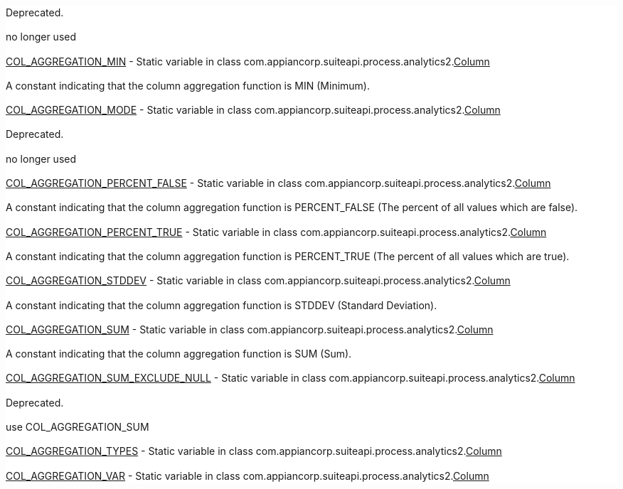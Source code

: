 Deprecated.

no longer used

[COL\_AGGREGATION\_MIN](com/appiancorp/suiteapi/process/analytics2/Column.html#COL_AGGREGATION_MIN) - Static variable in class com.appiancorp.suiteapi.process.analytics2.[Column](com/appiancorp/suiteapi/process/analytics2/Column.html "class in com.appiancorp.suiteapi.process.analytics2")

A constant indicating that the column aggregation function is MIN (Minimum).

[COL\_AGGREGATION\_MODE](com/appiancorp/suiteapi/process/analytics2/Column.html#COL_AGGREGATION_MODE) - Static variable in class com.appiancorp.suiteapi.process.analytics2.[Column](com/appiancorp/suiteapi/process/analytics2/Column.html "class in com.appiancorp.suiteapi.process.analytics2")

Deprecated.

no longer used

[COL\_AGGREGATION\_PERCENT\_FALSE](com/appiancorp/suiteapi/process/analytics2/Column.html#COL_AGGREGATION_PERCENT_FALSE) - Static variable in class com.appiancorp.suiteapi.process.analytics2.[Column](com/appiancorp/suiteapi/process/analytics2/Column.html "class in com.appiancorp.suiteapi.process.analytics2")

A constant indicating that the column aggregation function is PERCENT\_FALSE (The percent of all values which are false).

[COL\_AGGREGATION\_PERCENT\_TRUE](com/appiancorp/suiteapi/process/analytics2/Column.html#COL_AGGREGATION_PERCENT_TRUE) - Static variable in class com.appiancorp.suiteapi.process.analytics2.[Column](com/appiancorp/suiteapi/process/analytics2/Column.html "class in com.appiancorp.suiteapi.process.analytics2")

A constant indicating that the column aggregation function is PERCENT\_TRUE (The percent of all values which are true).

[COL\_AGGREGATION\_STDDEV](com/appiancorp/suiteapi/process/analytics2/Column.html#COL_AGGREGATION_STDDEV) - Static variable in class com.appiancorp.suiteapi.process.analytics2.[Column](com/appiancorp/suiteapi/process/analytics2/Column.html "class in com.appiancorp.suiteapi.process.analytics2")

A constant indicating that the column aggregation function is STDDEV (Standard Deviation).

[COL\_AGGREGATION\_SUM](com/appiancorp/suiteapi/process/analytics2/Column.html#COL_AGGREGATION_SUM) - Static variable in class com.appiancorp.suiteapi.process.analytics2.[Column](com/appiancorp/suiteapi/process/analytics2/Column.html "class in com.appiancorp.suiteapi.process.analytics2")

A constant indicating that the column aggregation function is SUM (Sum).

[COL\_AGGREGATION\_SUM\_EXCLUDE\_NULL](com/appiancorp/suiteapi/process/analytics2/Column.html#COL_AGGREGATION_SUM_EXCLUDE_NULL) - Static variable in class com.appiancorp.suiteapi.process.analytics2.[Column](com/appiancorp/suiteapi/process/analytics2/Column.html "class in com.appiancorp.suiteapi.process.analytics2")

Deprecated.

use COL\_AGGREGATION\_SUM

[COL\_AGGREGATION\_TYPES](com/appiancorp/suiteapi/process/analytics2/Column.html#COL_AGGREGATION_TYPES) - Static variable in class com.appiancorp.suiteapi.process.analytics2.[Column](com/appiancorp/suiteapi/process/analytics2/Column.html "class in com.appiancorp.suiteapi.process.analytics2")

[COL\_AGGREGATION\_VAR](com/appiancorp/suiteapi/process/analytics2/Column.html#COL_AGGREGATION_VAR) - Static variable in class com.appiancorp.suiteapi.process.analytics2.[Column](com/appiancorp/suiteapi/process/analytics2/Column.html "class in com.appiancorp.suiteapi.process.analytics2")

